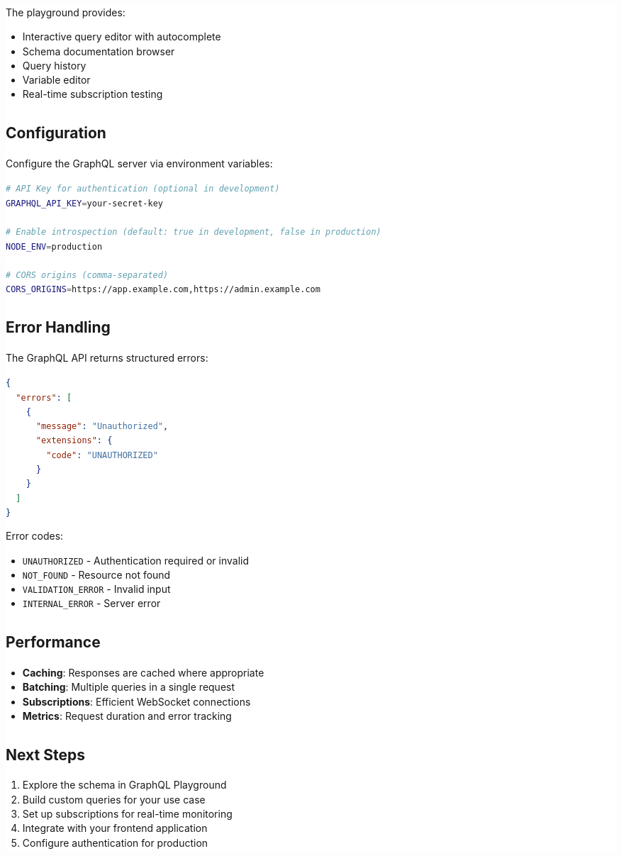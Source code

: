 The playground provides:
- Interactive query editor with autocomplete
- Schema documentation browser
- Query history
- Variable editor
- Real-time subscription testing

## Configuration

Configure the GraphQL server via environment variables:

```bash
# API Key for authentication (optional in development)
GRAPHQL_API_KEY=your-secret-key

# Enable introspection (default: true in development, false in production)
NODE_ENV=production

# CORS origins (comma-separated)
CORS_ORIGINS=https://app.example.com,https://admin.example.com
```

## Error Handling

The GraphQL API returns structured errors:

```json
{
  "errors": [
    {
      "message": "Unauthorized",
      "extensions": {
        "code": "UNAUTHORIZED"
      }
    }
  ]
}
```

Error codes:
- `UNAUTHORIZED` - Authentication required or invalid
- `NOT_FOUND` - Resource not found
- `VALIDATION_ERROR` - Invalid input
- `INTERNAL_ERROR` - Server error

## Performance

- **Caching**: Responses are cached where appropriate
- **Batching**: Multiple queries in a single request
- **Subscriptions**: Efficient WebSocket connections
- **Metrics**: Request duration and error tracking

## Next Steps

1. Explore the schema in GraphQL Playground
2. Build custom queries for your use case
3. Set up subscriptions for real-time monitoring
4. Integrate with your frontend application
5. Configure authentication for production

